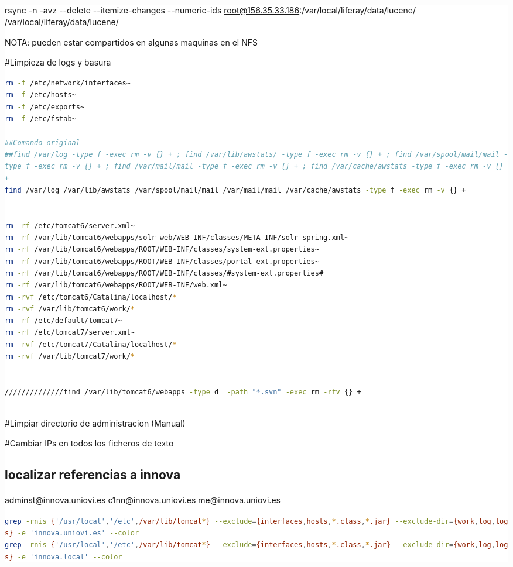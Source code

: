 rsync -n -avz --delete --itemize-changes --numeric-ids root@156.35.33.186:/var/local/liferay/data/lucene/ /var/local/liferay/data/lucene/



NOTA: pueden estar compartidos en algunas maquinas en el NFS


#Limpieza de logs y basura
````sh
rm -f /etc/network/interfaces~
rm -f /etc/hosts~
rm -f /etc/exports~
rm -f /etc/fstab~

##Comando original      
##find /var/log -type f -exec rm -v {} + ; find /var/lib/awstats/ -type f -exec rm -v {} + ; find /var/spool/mail/mail -type f -exec rm -v {} + ; find /var/mail/mail -type f -exec rm -v {} + ; find /var/cache/awstats -type f -exec rm -v {} +
find /var/log /var/lib/awstats /var/spool/mail/mail /var/mail/mail /var/cache/awstats -type f -exec rm -v {} + 


rm -rf /etc/tomcat6/server.xml~
rm -rf /var/lib/tomcat6/webapps/solr-web/WEB-INF/classes/META-INF/solr-spring.xml~
rm -rf /var/lib/tomcat6/webapps/ROOT/WEB-INF/classes/system-ext.properties~
rm -rf /var/lib/tomcat6/webapps/ROOT/WEB-INF/classes/portal-ext.properties~
rm -rf /var/lib/tomcat6/webapps/ROOT/WEB-INF/classes/#system-ext.properties#
rm -rf /var/lib/tomcat6/webapps/ROOT/WEB-INF/web.xml~
rm -rvf /etc/tomcat6/Catalina/localhost/*
rm -rvf /var/lib/tomcat6/work/*
rm -rf /etc/default/tomcat7~
rm -rf /etc/tomcat7/server.xml~
rm -rvf /etc/tomcat7/Catalina/localhost/*
rm -rvf /var/lib/tomcat7/work/*


//////////////find /var/lib/tomcat6/webapps -type d  -path "*.svn" -exec rm -rfv {} +
      

````
#Limpiar directorio de administracion (Manual)

#Cambiar IPs en todos los ficheros de texto

## localizar referencias a innova
adminst@innova.uniovi.es
c1nn@innova.uniovi.es
me@innova.uniovi.es

````sh
grep -rnis {'/usr/local','/etc',/var/lib/tomcat*} --exclude={interfaces,hosts,*.class,*.jar} --exclude-dir={work,log,logs} -e 'innova.uniovi.es' --color
grep -rnis {'/usr/local','/etc',/var/lib/tomcat*} --exclude={interfaces,hosts,*.class,*.jar} --exclude-dir={work,log,logs} -e 'innova.local' --color
````
